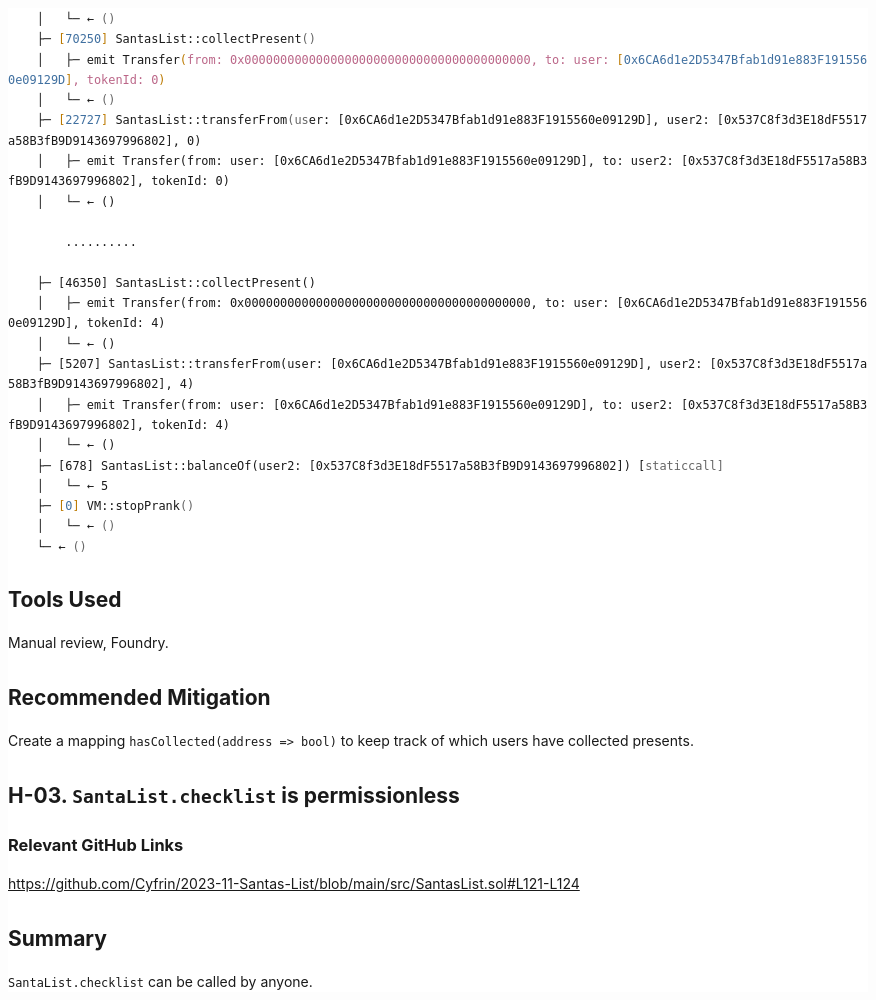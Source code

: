 ```zsh
    │   └─ ← ()
    ├─ [70250] SantasList::collectPresent()
    │   ├─ emit Transfer(from: 0x0000000000000000000000000000000000000000, to: user: [0x6CA6d1e2D5347Bfab1d91e883F1915560e09129D], tokenId: 0)
    │   └─ ← ()
    ├─ [22727] SantasList::transferFrom(user: [0x6CA6d1e2D5347Bfab1d91e883F1915560e09129D], user2: [0x537C8f3d3E18dF5517a58B3fB9D9143697996802], 0)
    │   ├─ emit Transfer(from: user: [0x6CA6d1e2D5347Bfab1d91e883F1915560e09129D], to: user2: [0x537C8f3d3E18dF5517a58B3fB9D9143697996802], tokenId: 0)
    │   └─ ← ()

        ..........

    ├─ [46350] SantasList::collectPresent()
    │   ├─ emit Transfer(from: 0x0000000000000000000000000000000000000000, to: user: [0x6CA6d1e2D5347Bfab1d91e883F1915560e09129D], tokenId: 4)
    │   └─ ← ()
    ├─ [5207] SantasList::transferFrom(user: [0x6CA6d1e2D5347Bfab1d91e883F1915560e09129D], user2: [0x537C8f3d3E18dF5517a58B3fB9D9143697996802], 4)
    │   ├─ emit Transfer(from: user: [0x6CA6d1e2D5347Bfab1d91e883F1915560e09129D], to: user2: [0x537C8f3d3E18dF5517a58B3fB9D9143697996802], tokenId: 4)
    │   └─ ← ()
    ├─ [678] SantasList::balanceOf(user2: [0x537C8f3d3E18dF5517a58B3fB9D9143697996802]) [staticcall]
    │   └─ ← 5
    ├─ [0] VM::stopPrank()
    │   └─ ← ()
    └─ ← ()
```

## Tools Used

Manual review, Foundry.

## Recommended Mitigation

Create a mapping `hasCollected(address => bool)` to keep track of which users have collected presents.

## <a id='H-03'></a>H-03. `SantaList.checklist` is permissionless

### Relevant GitHub Links

https://github.com/Cyfrin/2023-11-Santas-List/blob/main/src/SantasList.sol#L121-L124

## Summary

`SantaList.checklist` can be called by anyone.
